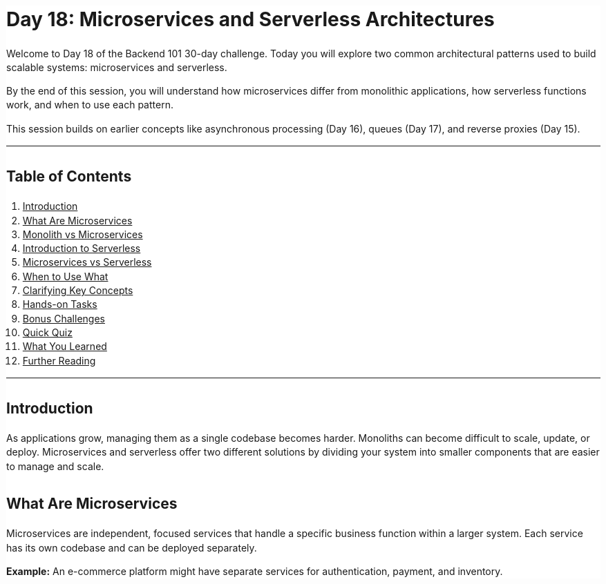 # Day 18: Microservices and Serverless Architectures

Welcome to Day 18 of the Backend 101 30-day challenge. Today you will explore two common architectural patterns used to build scalable systems: microservices and serverless.

By the end of this session, you will understand how microservices differ from monolithic applications, how serverless functions work, and when to use each pattern.

This session builds on earlier concepts like asynchronous processing (Day 16), queues (Day 17), and reverse proxies (Day 15).

---

## Table of Contents

1. [Introduction](#introduction)
2. [What Are Microservices](#what-are-microservices)
3. [Monolith vs Microservices](#monolith-vs-microservices)
4. [Introduction to Serverless](#introduction-to-serverless)
5. [Microservices vs Serverless](#microservices-vs-serverless)
6. [When to Use What](#when-to-use-what)
7. [Clarifying Key Concepts](#clarifying-key-concepts)
8. [Hands-on Tasks](#hands-on-tasks)
9. [Bonus Challenges](#bonus-challenges)
10. [Quick Quiz](#quick-quiz-reflection)
11. [What You Learned](#what-you-learned)
12. [Further Reading](#further-reading)

---

## Introduction

As applications grow, managing them as a single codebase becomes harder. Monoliths can become difficult to scale, update, or deploy. Microservices and serverless offer two different solutions by dividing your system into smaller components that are easier to manage and scale.

## What Are Microservices


Microservices are independent, focused services that handle a specific business function within a larger system. Each service has its own codebase and can be deployed separately.

**Example:** An e-commerce platform might have separate services for authentication, payment, and inventory.

<p align="center">